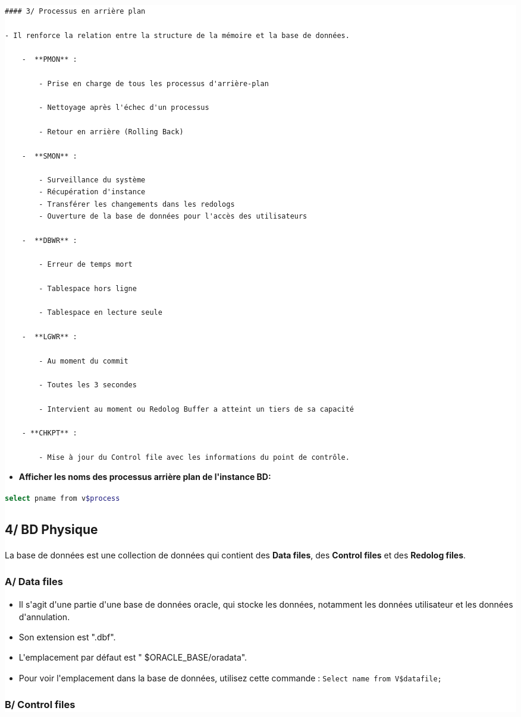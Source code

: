 	#### 3/ Processus en arrière plan

	- Il renforce la relation entre la structure de la mémoire et la base de données.
	
		-  **PMON** :
		
			- Prise en charge de tous les processus d'arrière-plan

			- Nettoyage après l'échec d'un processus

			- Retour en arrière (Rolling Back)

		-  **SMON** :
		
			- Surveillance du système
			- Récupération d'instance
			- Transférer les changements dans les redologs
			- Ouverture de la base de données pour l'accès des utilisateurs

		-  **DBWR** :
			
			- Erreur de temps mort

			- Tablespace hors ligne

			- Tablespace en lecture seule
			
		-  **LGWR** :

			- Au moment du commit

			- Toutes les 3 secondes

			- Intervient au moment ou Redolog Buffer a atteint un tiers de sa capacité
			
		- **CHKPT** :
		
			- Mise à jour du Control file avec les informations du point de contrôle.
- **Afficher les noms des processus arrière plan de l'instance BD:**  

```sh
select pname from v$process
```
			
## 4/ BD Physique
La base de données est une collection de données qui contient des **Data files**, des **Control files** et des **Redolog files**.

### A/ Data files 

- Il s'agit d'une partie d'une base de données oracle, qui stocke les données, notamment les données utilisateur et les données d'annulation.

- Son extension est ".dbf".

- L'emplacement par défaut est " $ORACLE_BASE/oradata".

- Pour voir l'emplacement dans la base de données, utilisez cette commande : ```Select name from V$datafile; ```

### B/ Control files 
